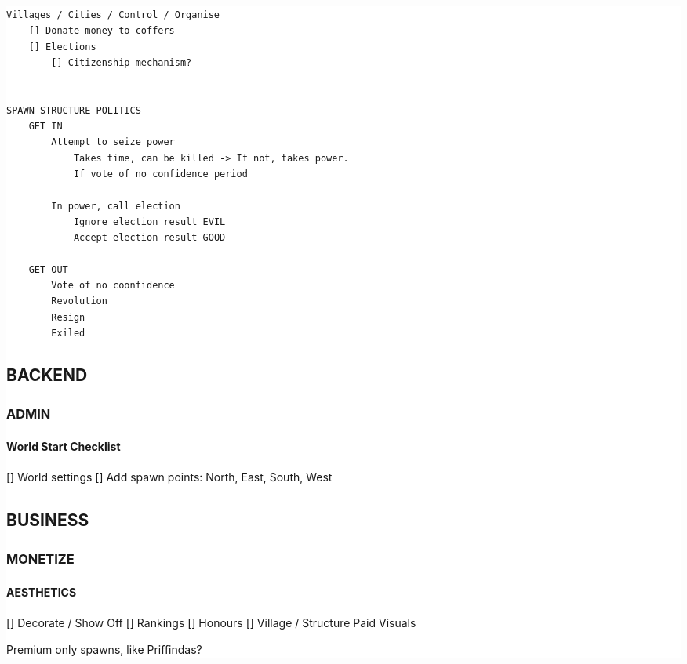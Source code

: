     Villages / Cities / Control / Organise
        [] Donate money to coffers
        [] Elections
            [] Citizenship mechanism?


    SPAWN STRUCTURE POLITICS
        GET IN
            Attempt to seize power
                Takes time, can be killed -> If not, takes power.
                If vote of no confidence period

            In power, call election
                Ignore election result EVIL
                Accept election result GOOD

        GET OUT
            Vote of no coonfidence
            Revolution
            Resign
            Exiled


## BACKEND
<a id="markdown-backend" name="backend"></a>

### ADMIN
<a id="markdown-admin" name="admin"></a>

#### World Start Checklist
<a id="markdown-world-start-checklist" name="world-start-checklist"></a>
    [] World settings
    [] Add spawn points: North, East, South, West



## BUSINESS
<a id="markdown-business" name="business"></a>



### MONETIZE
<a id="markdown-monetize" name="monetize"></a>


#### AESTHETICS
<a id="markdown-aesthetics" name="aesthetics"></a>
[] Decorate / Show Off
    [] Rankings
    [] Honours
    [] Village / Structure Paid Visuals

Premium only spawns, like Priffindas?

